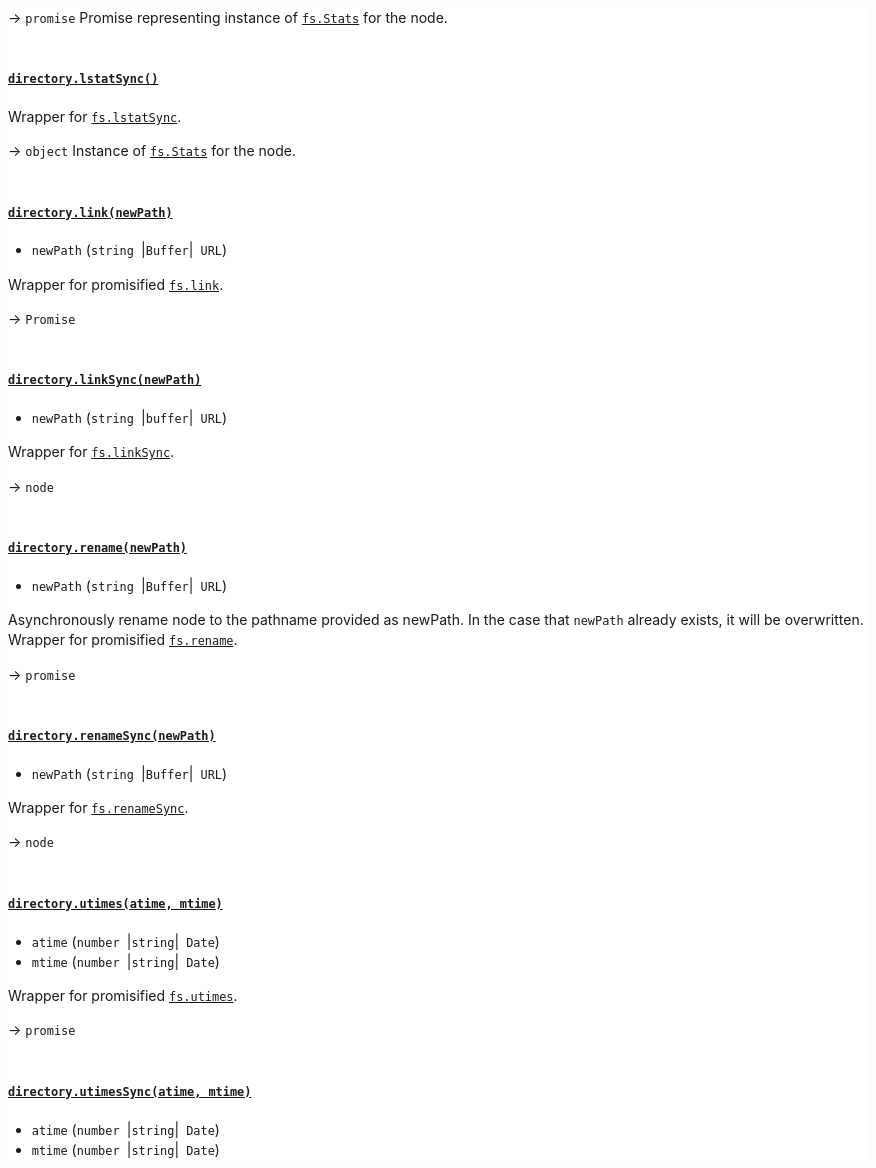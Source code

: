 → `promise` Promise representing instance of [`fs.Stats`](https://nodejs.org/api/fs.html#fs_class_fs_stats) for the node.
<br><br>
#### [`directory.lstatSync()`](https://github.com/ramhejazi/draxt/blob/master/src/interfaces/Node.js#L435)
Wrapper for [`fs.lstatSync`](https://nodejs.org/api/fs.html#fs_fs_lstatsync_path_options).

→ `object` Instance of [`fs.Stats`](https://nodejs.org/api/fs.html#fs_class_fs_stats) for the node.
<br><br>
#### [`directory.link(newPath)`](https://github.com/ramhejazi/draxt/blob/master/src/interfaces/Node.js#L444)
- `newPath` (`string `|` Buffer `|` URL`)

Wrapper for promisified [`fs.link`](https://nodejs.org/api/fs.html#fs_fs_link_existingpath_newpath_callback).

→ `Promise`
<br><br>
#### [`directory.linkSync(newPath)`](https://github.com/ramhejazi/draxt/blob/master/src/interfaces/Node.js#L454)
- `newPath` (`string `|` buffer `|` URL`)

Wrapper for [`fs.linkSync`](https://nodejs.org/api/fs.html#fs_fs_linksync_existingpath_newpath).

→ `node`
<br><br>
#### [`directory.rename(newPath)`](https://github.com/ramhejazi/draxt/blob/master/src/interfaces/Node.js#L466)
- `newPath` (`string `|` Buffer `|` URL`)

Asynchronously rename node to the pathname provided as newPath.
In the case that `newPath` already exists, it will be overwritten.
Wrapper for promisified [`fs.rename`](https://nodejs.org/api/fs.html#fs_fs_rename_oldpath_newpath_callback).

→ `promise`
<br><br>
#### [`directory.renameSync(newPath)`](https://github.com/ramhejazi/draxt/blob/master/src/interfaces/Node.js#L478)
- `newPath` (`string `|` Buffer `|` URL`)

Wrapper for [`fs.renameSync`](https://nodejs.org/api/fs.html#fs_fs_renamesync_oldpath_newpath).

→ `node`
<br><br>
#### [`directory.utimes(atime, mtime)`](https://github.com/ramhejazi/draxt/blob/master/src/interfaces/Node.js#L490)
- `atime` (`number `|` string `|` Date`)
- `mtime` (`number `|` string `|` Date`)

Wrapper for promisified [`fs.utimes`](https://nodejs.org/api/fs.html#fs_fs_utimes_path_atime_mtime_callback).

→ `promise`
<br><br>
#### [`directory.utimesSync(atime, mtime)`](https://github.com/ramhejazi/draxt/blob/master/src/interfaces/Node.js#L501)
- `atime` (`number `|` string `|` Date`)
- `mtime` (`number `|` string `|` Date`)
